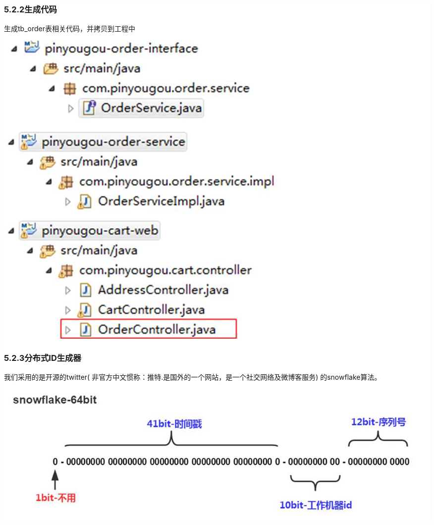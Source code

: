 ### 5.2.2生成代码

生成tb_order表相关代码，并拷贝到工程中

![img](assets/clip_image006-1549028368593.jpg)

![img](assets/clip_image008-1549028368593.jpg)

![img](assets/clip_image010-1549028368594.jpg)

### 5.2.3分布式ID生成器

我们采用的是开源的twitter(  非官方中文惯称：推特.是国外的一个网站，是一个社交网络及微博客服务)  的snowflake算法。

![img](assets/clip_image012-1549028368595.jpg)
